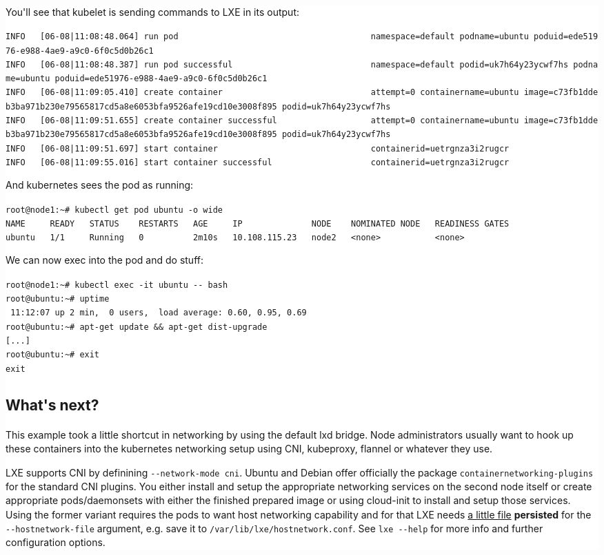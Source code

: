 You'll see that kubelet is sending commands to LXE in its output:

```
INFO   [06-08|11:08:48.064] run pod                                       namespace=default podname=ubuntu poduid=ede51976-e988-4ae9-a9c0-6f0c5d0b26c1
INFO   [06-08|11:08:48.387] run pod successful                            namespace=default podid=uk7h64y23ycwf7hs podname=ubuntu poduid=ede51976-e988-4ae9-a9c0-6f0c5d0b26c1
INFO   [06-08|11:09:05.410] create container                              attempt=0 containername=ubuntu image=c73fb1ddeb3ba971b230e79565817cd5a8e6053bfa9526afe19cd10e3008f895 podid=uk7h64y23ycwf7hs
INFO   [06-08|11:09:51.655] create container successful                   attempt=0 containername=ubuntu image=c73fb1ddeb3ba971b230e79565817cd5a8e6053bfa9526afe19cd10e3008f895 podid=uk7h64y23ycwf7hs
INFO   [06-08|11:09:51.697] start container                               containerid=uetrgnza3i2rugcr
INFO   [06-08|11:09:55.016] start container successful                    containerid=uetrgnza3i2rugcr
```

And kubernetes sees the pod as running:

```
root@node1:~# kubectl get pod ubuntu -o wide
NAME     READY   STATUS    RESTARTS   AGE     IP              NODE    NOMINATED NODE   READINESS GATES
ubuntu   1/1     Running   0          2m10s   10.108.115.23   node2   <none>           <none>
```

We can now exec into the pod and do stuff:

```
root@node1:~# kubectl exec -it ubuntu -- bash
root@ubuntu:~# uptime
 11:12:07 up 2 min,  0 users,  load average: 0.60, 0.95, 0.69
root@ubuntu:~# apt-get update && apt-get dist-upgrade
[...]
root@ubuntu:~# exit
exit
```

## What's next?

This example took a little shortcut in networking by using the default lxd bridge. Node administrators usually want to hook up these containers into the kubernetes networking setup using CNI, kubeproxy, flannel or whatever they use.

LXE supports CNI by definining `--network-mode cni`. Ubuntu and Debian offer officially the package `containernetworking-plugins` for the standard CNI plugins. You either install and setup the appropriate networking services on the second node itself or create appropriate pods/daemonsets with either the finished prepared image or using cloud-init to install and setup those services. Using the former variant requires the pods to want host networking capability and for that LXE needs [a little file](../../fixtures/hostnetwork.conf) **persisted** for the `--hostnetwork-file` argument, e.g. save it to `/var/lib/lxe/hostnetwork.conf`. See `lxe --help` for more info and further configuration options.

